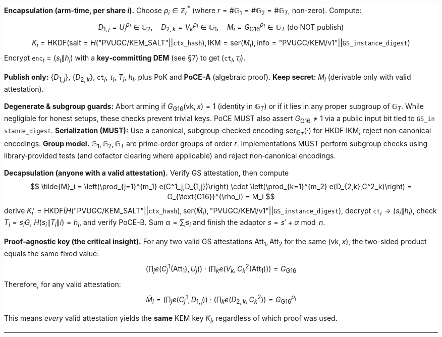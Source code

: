 **Encapsulation (arm‑time, per share $i$).** Choose $\rho_i \in \mathbb{Z}_r^*$ (where $r = \#\mathbb{G}_1 = \#\mathbb{G}_2 = \#\mathbb{G}_T$, non-zero). Compute:
$$
D_{1,j}=U_j^{\rho_i}\in \mathbb{G}_2, \quad D_{2,k}=V_k^{\rho_i}\in \mathbb{G}_1, \quad M_i=G_{\text{G16}}^{\rho_i}\in \mathbb{G}_T \text{ (do NOT publish)}
$$
$$
K_i=\mathrm{HKDF}(\text{salt}=H(\text{"PVUGC/KEM_SALT"}||\texttt{ctx\_hash}), \text{IKM}=\mathrm{ser}(M_i), \text{info}=\text{"PVUGC/KEM/v1"}||\texttt{GS\_instance\_digest})
$$
Encrypt $\texttt{enc}_i=(s_i \| h_i)$ with a **key‑committing DEM** (see §7) to get $(\texttt{ct}_i,\tau_i)$.

**Publish only:** $\{D_{1,j}\}$, $\{D_{2,k}\}$, $\texttt{ct}_i$, $\tau_i$, $T_i$, $h_i$, plus PoK and **PoCE-A** (algebraic proof).
**Keep secret:** $M_i$ (derivable only with valid attestation).

**Degenerate & subgroup guards:** Abort arming if $G_{\text{G16}}(\mathsf{vk}, x) = 1$ (identity in $\mathbb{G}_T$) or if it lies in any proper subgroup of $\mathbb{G}_T$. While negligible for honest setups, these checks prevent trivial keys. PoCE MUST also assert $G_{\text{G16}} \neq 1$ via a public input bit tied to `GS_instance_digest`.
**Serialization (MUST):** Use a canonical, subgroup‑checked encoding $\mathrm{ser}_{\mathbb{G}_T}(\cdot)$ for HKDF IKM; reject non‑canonical encodings.
**Group model.** $\mathbb{G}_1,\mathbb{G}_2,\mathbb{G}_T$ are prime‑order groups of order $r$. Implementations MUST perform subgroup checks using library‑provided tests (and cofactor clearing where applicable) and reject non‑canonical encodings.

**Decapsulation (anyone with a valid attestation).**
Verify GS attestation, then compute
$$
\tilde{M}_i = \left(\prod_{j=1}^{m_1} e(C^1_j,D_{1,j})\right) \cdot \left(\prod_{k=1}^{m_2} e(D_{2,k},C^2_k)\right) = G_{\text{G16}}^{\rho_i} = M_i
$$
derive $K_i'=\mathrm{HKDF}(H(\text{"PVUGC/KEM_SALT"}||\texttt{ctx\_hash}),\mathrm{ser}(\tilde{M}_i),\text{"PVUGC/KEM/v1"}||\texttt{GS\_instance\_digest})$, decrypt $\texttt{ct}_i\to(s_i \| h_i)$, check $T_i=s_iG$, $H(s_i \| T_i \| i)=h_i$, and verify PoCE-B. Sum $\alpha=\sum_i s_i$ and finish the adaptor $s=s'+\alpha \bmod n$.

**Proof‑agnostic key (the critical insight).** For any two valid GS attestations $\mathsf{Att}_1, \mathsf{Att}_2$ for the same $(\mathsf{vk},x)$, the two-sided product equals the same fixed value:
$$
\left(\prod_{j} e(C^1_j(\mathsf{Att}_1), U_j)\right) \cdot \left(\prod_{k} e(V_k, C^2_k(\mathsf{Att}_1))\right) = G_{\text{G16}}
$$
Therefore, for any valid attestation:
$$
\tilde{M}_i = \left(\prod_j e(C^1_j, D_{1,j})\right) \cdot \left(\prod_k e(D_{2,k}, C^2_k)\right) = G_{\text{G16}}^{\rho_i}
$$

This means *every* valid attestation yields the **same** KEM key $K_i$, regardless of which proof was used.

---

